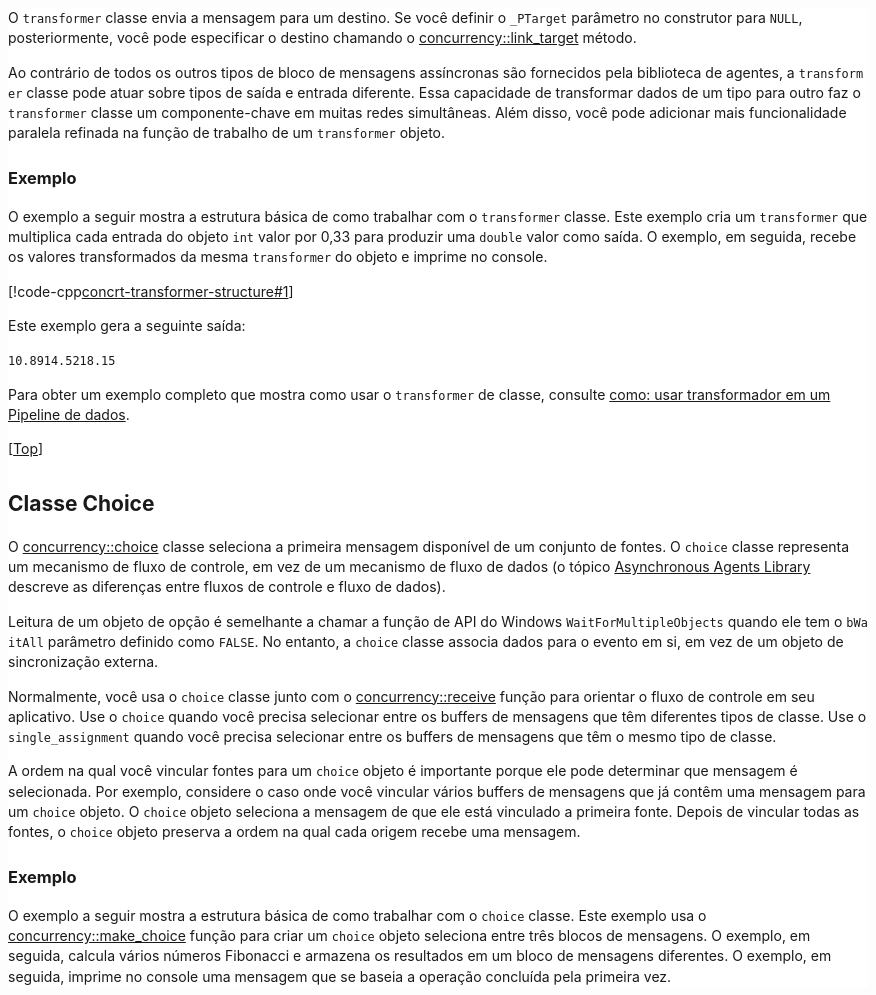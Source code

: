  O `transformer` classe envia a mensagem para um destino. Se você definir o `_PTarget` parâmetro no construtor para `NULL`, posteriormente, você pode especificar o destino chamando o [concurrency::link_target](../Topic/source_block::link_target%20Method.md) método.  
  
 Ao contrário de todos os outros tipos de bloco de mensagens assíncronas são fornecidos pela biblioteca de agentes, a `transformer` classe pode atuar sobre tipos de saída e entrada diferente. Essa capacidade de transformar dados de um tipo para outro faz o `transformer` classe um componente-chave em muitas redes simultâneas. Além disso, você pode adicionar mais funcionalidade paralela refinada na função de trabalho de um `transformer` objeto.  
  
### <a name="example"></a>Exemplo  
 O exemplo a seguir mostra a estrutura básica de como trabalhar com o `transformer` classe. Este exemplo cria um `transformer` que multiplica cada entrada do objeto `int` valor por 0,33 para produzir uma `double` valor como saída. O exemplo, em seguida, recebe os valores transformados da mesma `transformer` do objeto e imprime no console.  
  
 [!code-cpp[concrt-transformer-structure#1](../../parallel/concrt/codesnippet/CPP/asynchronous-message-blocks_4.cpp)]  
  
 Este exemplo gera a seguinte saída:  
  
```Output  
10.8914.5218.15  
```  
  
 Para obter um exemplo completo que mostra como usar o `transformer` de classe, consulte [como: usar transformador em um Pipeline de dados](../../parallel/concrt/how-to-use-transformer-in-a-data-pipeline.md).  
  
 [[Top](#top)]  
  
##  <a name="a-namechoicea-choice-class"></a><a name="choice"></a> Classe Choice  
 O [concurrency::choice](../../parallel/concrt/reference/choice-class.md) classe seleciona a primeira mensagem disponível de um conjunto de fontes. O `choice` classe representa um mecanismo de fluxo de controle, em vez de um mecanismo de fluxo de dados (o tópico [Asynchronous Agents Library](../../parallel/concrt/asynchronous-agents-library.md) descreve as diferenças entre fluxos de controle e fluxo de dados).  
  
 Leitura de um objeto de opção é semelhante a chamar a função de API do Windows `WaitForMultipleObjects` quando ele tem o `bWaitAll` parâmetro definido como `FALSE`. No entanto, a `choice` classe associa dados para o evento em si, em vez de um objeto de sincronização externa.  
  
 Normalmente, você usa o `choice` classe junto com o [concurrency::receive](../Topic/receive%20Function.md) função para orientar o fluxo de controle em seu aplicativo. Use o `choice` quando você precisa selecionar entre os buffers de mensagens que têm diferentes tipos de classe. Use o `single_assignment` quando você precisa selecionar entre os buffers de mensagens que têm o mesmo tipo de classe.  
  
 A ordem na qual você vincular fontes para um `choice` objeto é importante porque ele pode determinar que mensagem é selecionada. Por exemplo, considere o caso onde você vincular vários buffers de mensagens que já contêm uma mensagem para um `choice` objeto. O `choice` objeto seleciona a mensagem de que ele está vinculado a primeira fonte. Depois de vincular todas as fontes, o `choice` objeto preserva a ordem na qual cada origem recebe uma mensagem.  
  
### <a name="example"></a>Exemplo  
 O exemplo a seguir mostra a estrutura básica de como trabalhar com o `choice` classe. Este exemplo usa o [concurrency::make_choice](../Topic/make_choice%20Function.md) função para criar um `choice` objeto seleciona entre três blocos de mensagens. O exemplo, em seguida, calcula vários números Fibonacci e armazena os resultados em um bloco de mensagens diferentes. O exemplo, em seguida, imprime no console uma mensagem que se baseia a operação concluída pela primeira vez.  
  